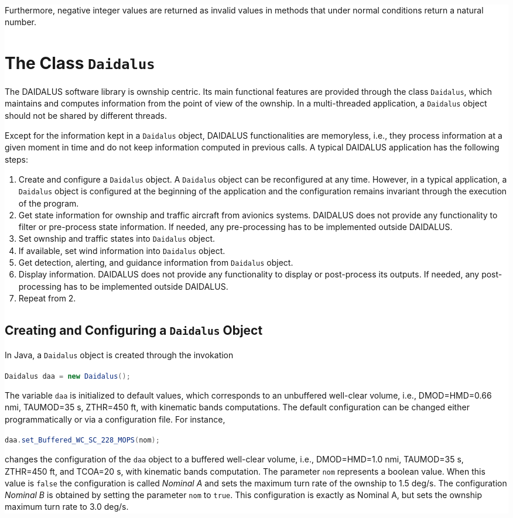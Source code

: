 Furthermore, negative integer values are returned as invalid values
in methods that under normal conditions return a natural number. 

# The Class `Daidalus`

The DAIDALUS software library is ownship
centric. Its main functional features are provided through the class
`Daidalus`, which maintains and computes information from
the point of view of the ownship. In a multi-threaded application, a
`Daidalus` object should not be shared by different threads.

Except for the information kept in a `Daidalus` object, DAIDALUS
functionalities are memoryless, i.e., they process information at a
given moment in time and do not keep information computed in
previous calls. A typical DAIDALUS application has the
following steps:

1. Create and configure a `Daidalus` object. A `Daidalus` object can
be reconfigured at any time. However, in a typical application, a `Daidalus` object is
configured at the beginning of the application and the configuration
remains invariant through the execution of the program.
1. Get state information for ownship and traffic aircraft from avionics systems.
    DAIDALUS does not provide any functionality to filter or
   pre-process state information. If needed, any pre-processing has to be
   implemented outside DAIDALUS.
1. Set ownship and traffic states into `Daidalus`
   object. 
1. If available, set wind information into `Daidalus` object.
1. Get detection, alerting, and guidance information from `Daidalus`
object.
1. Display information. DAIDALUS does not provide any functionality to
display or post-process its outputs. If needed, any
post-processing has to be implemented outside DAIDALUS.
1. Repeat from 2.

## Creating and Configuring a `Daidalus` Object
In Java, a `Daidalus` object is created through the invokation
```java
Daidalus daa = new Daidalus();
```
The variable `daa` is initialized to default values, which corresponds
to an unbuffered well-clear volume, i.e., DMOD=HMD=0.66 nmi, TAUMOD=35 s,
ZTHR=450 ft, with kinematic bands computations.  The default configuration can
be changed either programmatically or via a configuration file. For
instance,

```java
daa.set_Buffered_WC_SC_228_MOPS(nom);
```
changes the configuration of the `daa` object to a buffered well-clear
volume, i.e.,  DMOD=HMD=1.0 nmi, TAUMOD=35 s,
ZTHR=450 ft, and TCOA=20 s, with kinematic bands computation. The parameter `nom`
represents a boolean value. When this value is `false` the configuration
is called *Nominal A* and sets the maximum turn rate of the ownship to 1.5 deg/s.
The configuration *Nominal B* is obtained by
setting the parameter `nom` to `true`. This configuration is exactly as
Nominal A, but sets the ownship maximum turn rate to 3.0 deg/s.

